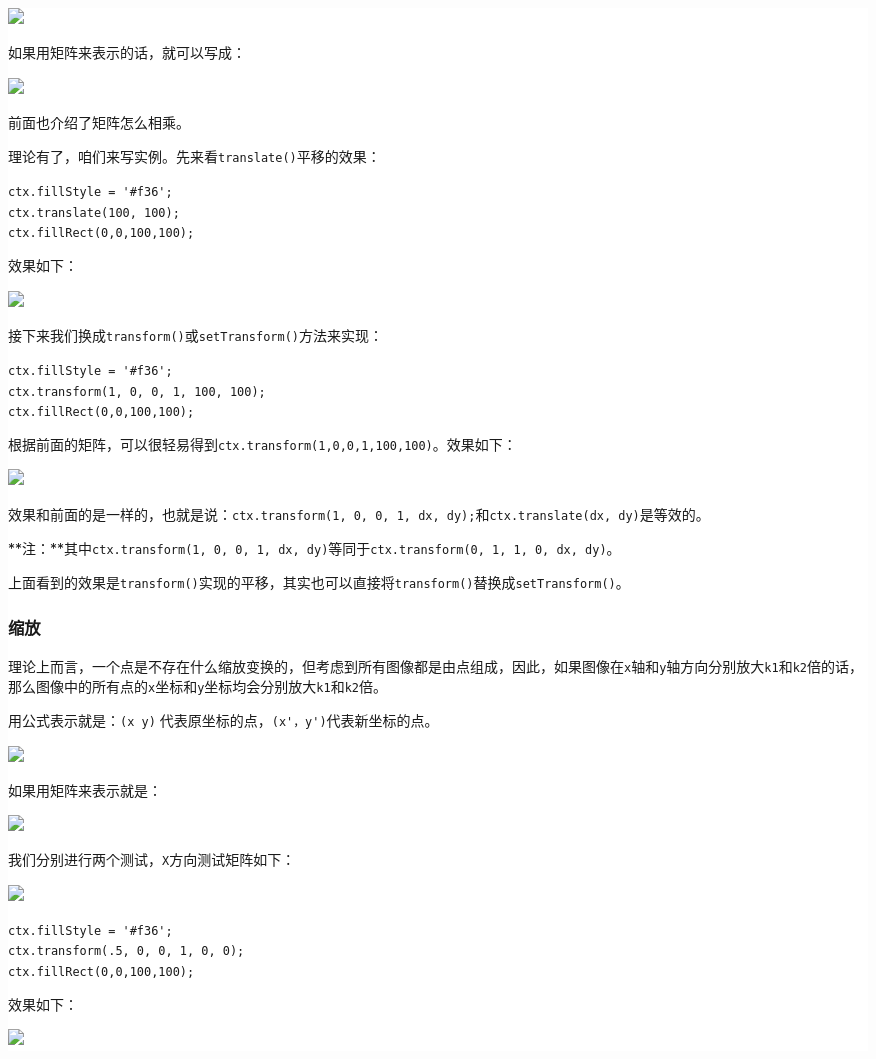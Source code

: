 ![](/sites/default/files/blogs/2017/1704/canvas-13-23.png)

如果用矩阵来表示的话，就可以写成：

![](/sites/default/files/blogs/2017/1704/canvas-13-24.png)

前面也介绍了矩阵怎么相乘。

理论有了，咱们来写实例。先来看`translate()`平移的效果：

	ctx.fillStyle = '#f36';
    ctx.translate(100, 100);
    ctx.fillRect(0,0,100,100);

效果如下：

[![](/sites/default/files/blogs/2017/1704/canvas-13-25.png)](//codepen.io/airen/full/ZKYzpe/)

接下来我们换成`transform()`或`setTransform()`方法来实现：

	ctx.fillStyle = '#f36';
    ctx.transform(1, 0, 0, 1, 100, 100);
    ctx.fillRect(0,0,100,100);

根据前面的矩阵，可以很轻易得到`ctx.transform(1,0,0,1,100,100)`。效果如下：

[![](/sites/default/files/blogs/2017/1704/canvas-13-25.png)](//codepen.io/airen/full/oWgvZP/)

效果和前面的是一样的，也就是说：`ctx.transform(1, 0, 0, 1, dx, dy);`和`ctx.translate(dx, dy)`是等效的。

**注：**其中`ctx.transform(1, 0, 0, 1, dx, dy)`等同于`ctx.transform(0, 1, 1, 0, dx, dy)`。

上面看到的效果是`transform()`实现的平移，其实也可以直接将`transform()`替换成`setTransform()`。

### 缩放

理论上而言，一个点是不存在什么缩放变换的，但考虑到所有图像都是由点组成，因此，如果图像在`x`轴和`y`轴方向分别放大`k1`和`k2`倍的话，那么图像中的所有点的`x`坐标和`y`坐标均会分别放大`k1`和`k2`倍。

用公式表示就是：`(x y)` 代表原坐标的点，`(x'，y')`代表新坐标的点。

![](/sites/default/files/blogs/2017/1704/canvas-13-26.png)

如果用矩阵来表示就是：

![](/sites/default/files/blogs/2017/1704/canvas-13-27.png)

我们分别进行两个测试，`X`方向测试矩阵如下：

![](/sites/default/files/blogs/2017/1704/canvas-13-28.png)

	ctx.fillStyle = '#f36';
    ctx.transform(.5, 0, 0, 1, 0, 0);
    ctx.fillRect(0,0,100,100);

效果如下：

[![](/sites/default/files/blogs/2017/1704/canvas-13-29.png)](//codepen.io/airen/full/LyEYVo/)
